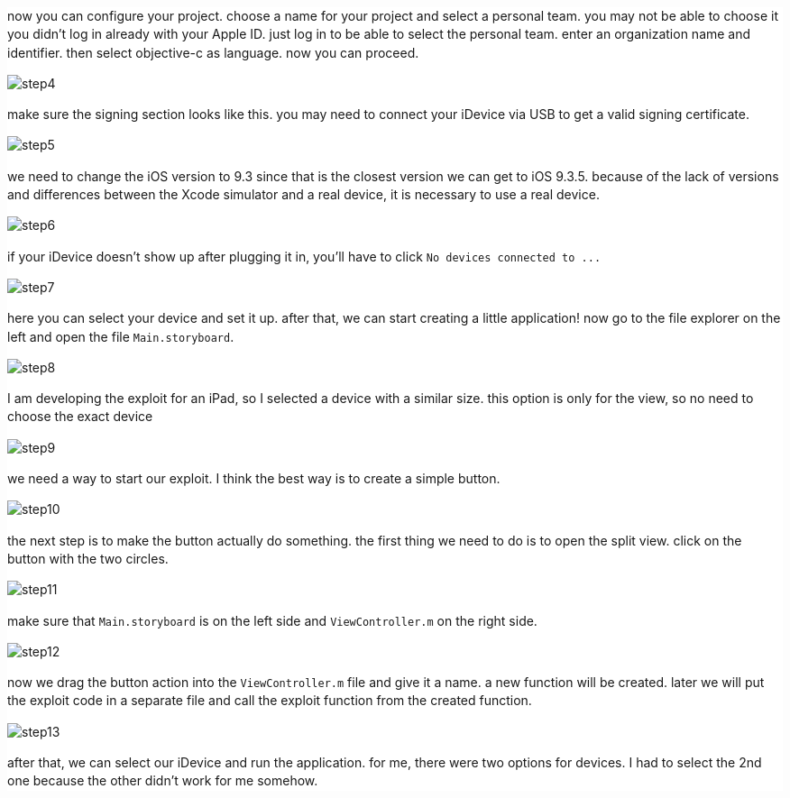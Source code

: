 now you can configure your project. choose a name for your project and select a personal team. you may not be able to choose it you didn’t log in already with your Apple ID. just log in to be able to select the personal team. enter an organization name and identifier. then select objective-c as language. now you can proceed.

![step4](https://raw.githubusercontent.com/b17fr13nds/iOS-programming/main/static/step4_signing.png)

make sure the signing section looks like this. you may need to connect your iDevice via USB to get a valid signing certificate.

![step5](https://raw.githubusercontent.com/b17fr13nds/iOS-programming/main/static/step5_selectversion.png)

we need to change the iOS version to 9.3 since that is the closest version we can get to iOS 9.3.5. because of the lack of versions and differences between the Xcode simulator and a real device, it is necessary to use a real device.

![step6](https://raw.githubusercontent.com/b17fr13nds/iOS-programming/main/static/step6_nodevsconnected.png)

if your iDevice doesn’t show up after plugging it in, you’ll have to click `No devices connected to ...`

![step7](https://raw.githubusercontent.com/b17fr13nds/iOS-programming/main/static/step7_connectandsetup.png)

here you can select your device and set it up. after that, we can start creating a little application! now go to the file explorer on the left and open the file `Main.storyboard`.

![step8](https://raw.githubusercontent.com/b17fr13nds/iOS-programming/main/static/step8_changeview.png)

I am developing the exploit for an iPad, so I selected a device with a similar size. this option is only for the view, so no need to choose the exact device

![step9](https://raw.githubusercontent.com/b17fr13nds/iOS-programming/main/static/step9_button.gif)

we need a way to start our exploit. I think the best way is to create a simple button.

![step10](https://raw.githubusercontent.com/b17fr13nds/iOS-programming/main/static/step10_opensplitview.png)

the next step is to make the button actually do something. the first thing we need to do is to open the split view. click on the button with the two circles.

![step11](https://raw.githubusercontent.com/b17fr13nds/iOS-programming/main/static/step11_splitview.png)

make sure that `Main.storyboard` is on the left side and `ViewController.m` on the right side.

![step12](https://raw.githubusercontent.com/b17fr13nds/iOS-programming/main/static/step12_buttonaction.gif)

now we drag the button action into the `ViewController.m` file and give it a name. a new function will be created. later we will put the exploit code in a separate file and call the exploit function from the created function.

![step13](https://raw.githubusercontent.com/b17fr13nds/iOS-programming/main/static/step13_selectdevice.png)

after that, we can select our iDevice and run the application. for me, there were two options for devices. I had to select the 2nd one because the other didn’t work for me somehow.
